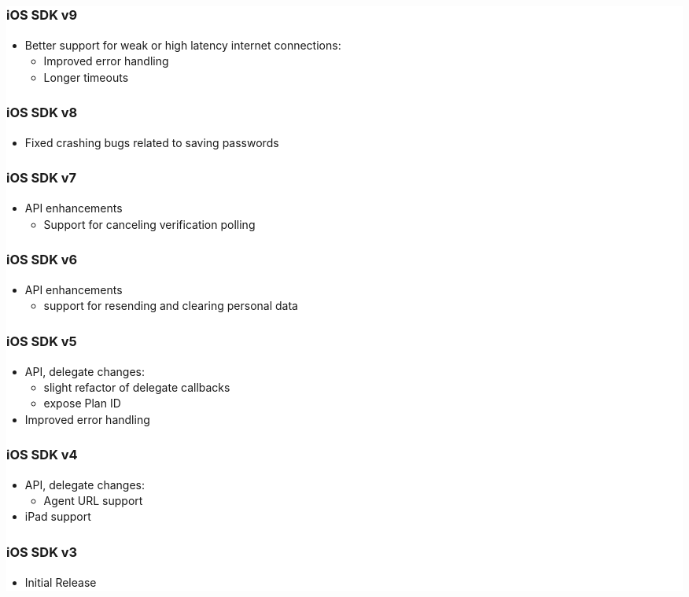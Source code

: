 ### iOS SDK v9 ###

- Better support for weak or high latency internet connections:
	- Improved error handling
	- Longer timeouts

### iOS SDK v8 ###

- Fixed crashing bugs related to saving passwords

### iOS SDK v7 ###

- API enhancements
	- Support for canceling verification polling

### iOS SDK v6 ###

- API enhancements
	- support for resending and clearing personal data

### iOS SDK v5 ###

- API, delegate changes:
	- slight refactor of delegate callbacks
	- expose Plan ID
- Improved error handling

### iOS SDK v4 ###

- API, delegate changes:
	- Agent URL support
- iPad support

### iOS SDK v3 ###

- Initial Release
